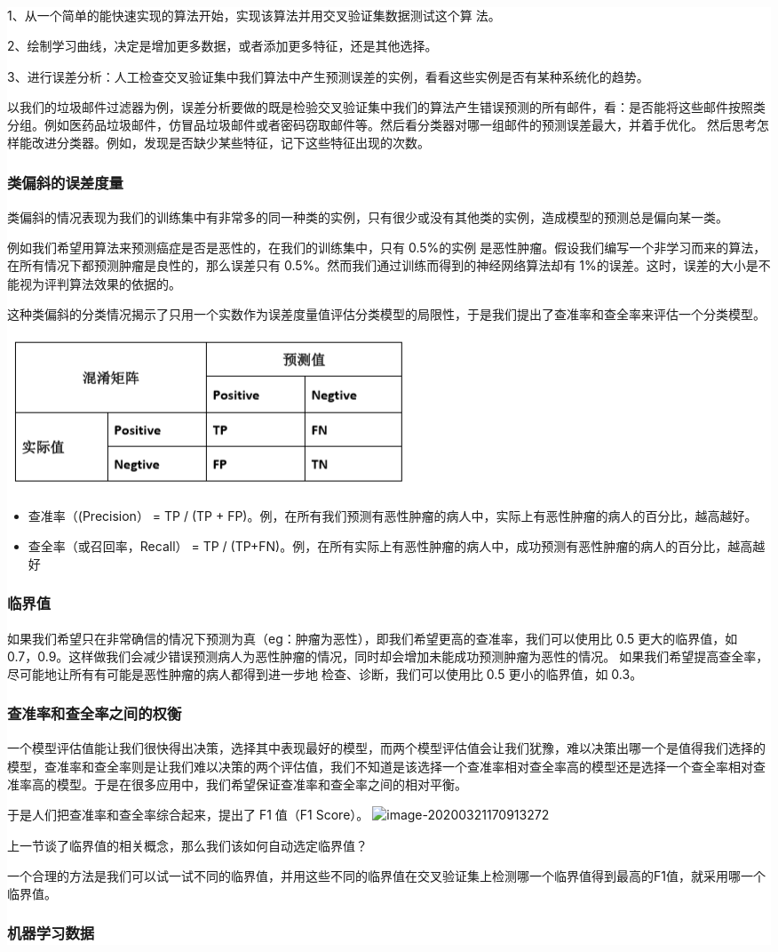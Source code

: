 1、从一个简单的能快速实现的算法开始，实现该算法并用交叉验证集数据测试这个算
法。

2、绘制学习曲线，决定是增加更多数据，或者添加更多特征，还是其他选择。

3、进行误差分析：人工检查交叉验证集中我们算法中产生预测误差的实例，看看这些实例是否有某种系统化的趋势。

以我们的垃圾邮件过滤器为例，误差分析要做的既是检验交叉验证集中我们的算法产生错误预测的所有邮件，看：是否能将这些邮件按照类分组。例如医药品垃圾邮件，仿冒品垃圾邮件或者密码窃取邮件等。然后看分类器对哪一组邮件的预测误差最大，并着手优化。 
 然后思考怎样能改进分类器。例如，发现是否缺少某些特征，记下这些特征出现的次数。 

### 类偏斜的误差度量

类偏斜的情况表现为我们的训练集中有非常多的同一种类的实例，只有很少或没有其他类的实例，造成模型的预测总是偏向某一类。

例如我们希望用算法来预测癌症是否是恶性的，在我们的训练集中，只有 0.5%的实例
是恶性肿瘤。假设我们编写一个非学习而来的算法，在所有情况下都预测肿瘤是良性的，那么误差只有 0.5%。然而我们通过训练而得到的神经网络算法却有 1%的误差。这时，误差的大小是不能视为评判算法效果的依据的。

这种类偏斜的分类情况揭示了只用一个实数作为误差度量值评估分类模型的局限性，于是我们提出了查准率和查全率来评估一个分类模型。

![image-20200321155748970](.\image\image-20200321155748970.png)

+ 查准率（(Precision） = TP / (TP + FP)。例，在所有我们预测有恶性肿瘤的病人中，实际上有恶性肿瘤的病人的百分比，越高越好。 

+ 查全率（或召回率，Recall） = TP / (TP+FN)。例，在所有实际上有恶性肿瘤的病人中，成功预测有恶性肿瘤的病人的百分比，越高越好

### 临界值

如果我们希望只在非常确信的情况下预测为真（eg：肿瘤为恶性），即我们希望更高的查准率，我们可以使用比 0.5 更大的临界值，如 0.7，0.9。这样做我们会减少错误预测病人为恶性肿瘤的情况，同时却会增加未能成功预测肿瘤为恶性的情况。 
 如果我们希望提高查全率，尽可能地让所有有可能是恶性肿瘤的病人都得到进一步地
检查、诊断，我们可以使用比 0.5 更小的临界值，如 0.3。 

### 查准率和查全率之间的权衡

一个模型评估值能让我们很快得出决策，选择其中表现最好的模型，而两个模型评估值会让我们犹豫，难以决策出哪一个是值得我们选择的模型，查准率和查全率则是让我们难以决策的两个评估值，我们不知道是该选择一个查准率相对查全率高的模型还是选择一个查全率相对查准率高的模型。于是在很多应用中，我们希望保证查准率和查全率之间的相对平衡。

于是人们把查准率和查全率综合起来，提出了 F1 值（F1 Score）。
![image-20200321170913272](C:\Users\lenovo\AppData\Roaming\Typora\typora-user-images\image-20200321170913272.png)

上一节谈了临界值的相关概念，那么我们该如何自动选定临界值？

一个合理的方法是我们可以试一试不同的临界值，并用这些不同的临界值在交叉验证集上检测哪一个临界值得到最高的F1值，就采用哪一个临界值。

### 机器学习数据

